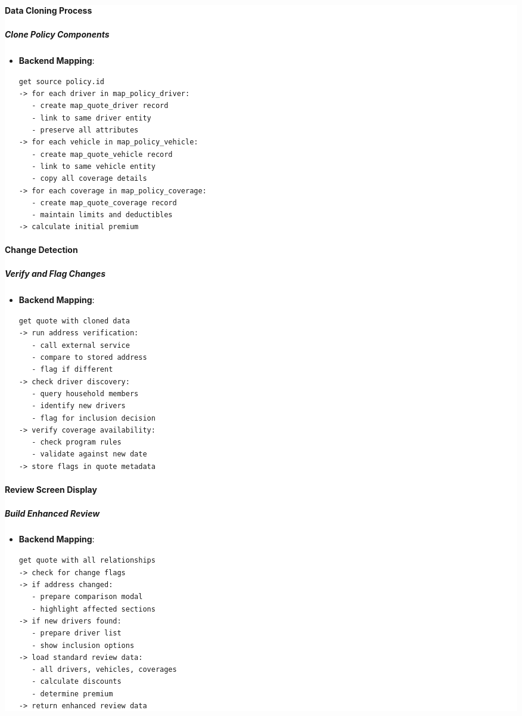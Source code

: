 #### Data Cloning Process

##### Clone Policy Components
- **Backend Mapping**: 
  ```
  get source policy.id
  -> for each driver in map_policy_driver:
     - create map_quote_driver record
     - link to same driver entity
     - preserve all attributes
  -> for each vehicle in map_policy_vehicle:
     - create map_quote_vehicle record
     - link to same vehicle entity
     - copy all coverage details
  -> for each coverage in map_policy_coverage:
     - create map_quote_coverage record
     - maintain limits and deductibles
  -> calculate initial premium
  ```

#### Change Detection

##### Verify and Flag Changes
- **Backend Mapping**: 
  ```
  get quote with cloned data
  -> run address verification:
     - call external service
     - compare to stored address
     - flag if different
  -> check driver discovery:
     - query household members
     - identify new drivers
     - flag for inclusion decision
  -> verify coverage availability:
     - check program rules
     - validate against new date
  -> store flags in quote metadata
  ```

#### Review Screen Display

##### Build Enhanced Review
- **Backend Mapping**: 
  ```
  get quote with all relationships
  -> check for change flags
  -> if address changed:
     - prepare comparison modal
     - highlight affected sections
  -> if new drivers found:
     - prepare driver list
     - show inclusion options
  -> load standard review data:
     - all drivers, vehicles, coverages
     - calculate discounts
     - determine premium
  -> return enhanced review data
  ```
